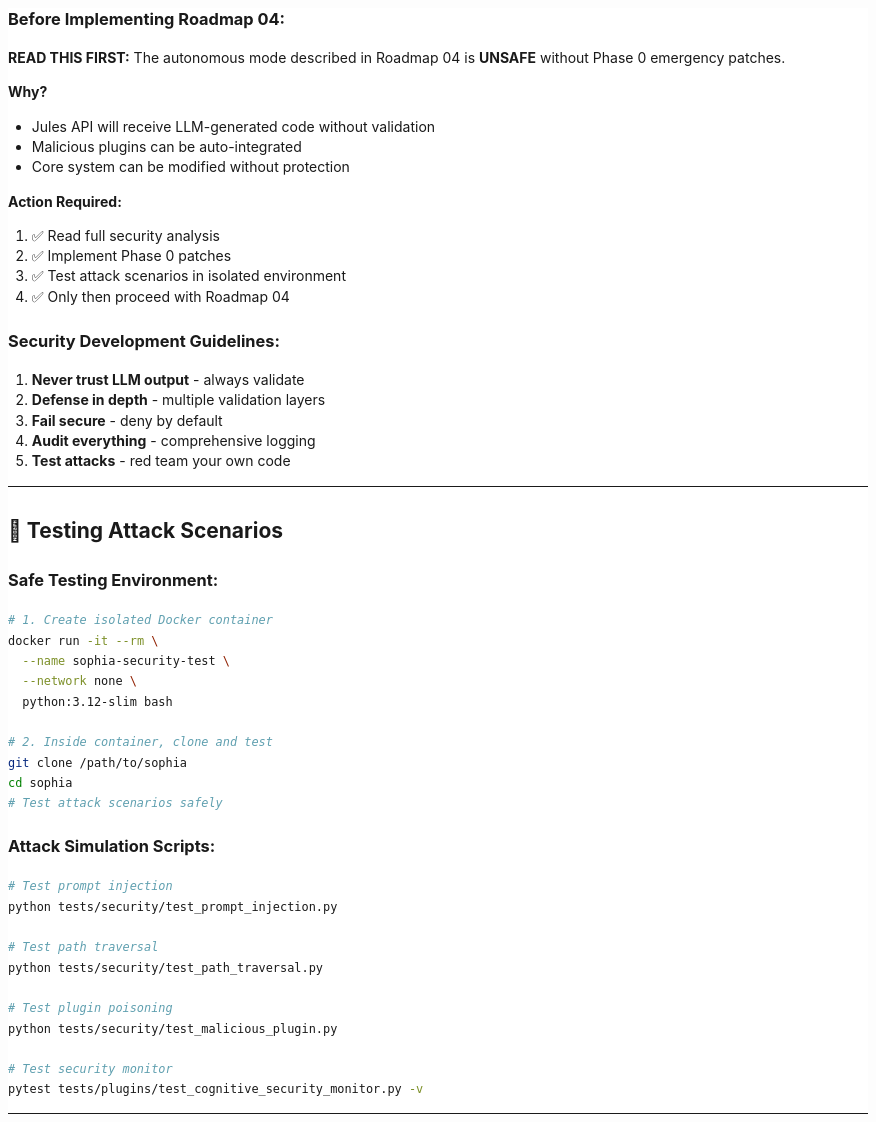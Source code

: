### Before Implementing Roadmap 04:

**READ THIS FIRST:** The autonomous mode described in Roadmap 04 is **UNSAFE** without Phase 0 emergency patches.

**Why?**
- Jules API will receive LLM-generated code without validation
- Malicious plugins can be auto-integrated
- Core system can be modified without protection

**Action Required:**
1. ✅ Read full security analysis
2. ✅ Implement Phase 0 patches
3. ✅ Test attack scenarios in isolated environment
4. ✅ Only then proceed with Roadmap 04

### Security Development Guidelines:

1. **Never trust LLM output** - always validate
2. **Defense in depth** - multiple validation layers
3. **Fail secure** - deny by default
4. **Audit everything** - comprehensive logging
5. **Test attacks** - red team your own code

---

## 🧪 Testing Attack Scenarios

### Safe Testing Environment:

```bash
# 1. Create isolated Docker container
docker run -it --rm \
  --name sophia-security-test \
  --network none \
  python:3.12-slim bash

# 2. Inside container, clone and test
git clone /path/to/sophia
cd sophia
# Test attack scenarios safely
```

### Attack Simulation Scripts:

```bash
# Test prompt injection
python tests/security/test_prompt_injection.py

# Test path traversal
python tests/security/test_path_traversal.py

# Test plugin poisoning
python tests/security/test_malicious_plugin.py

# Test security monitor
pytest tests/plugins/test_cognitive_security_monitor.py -v
```

---